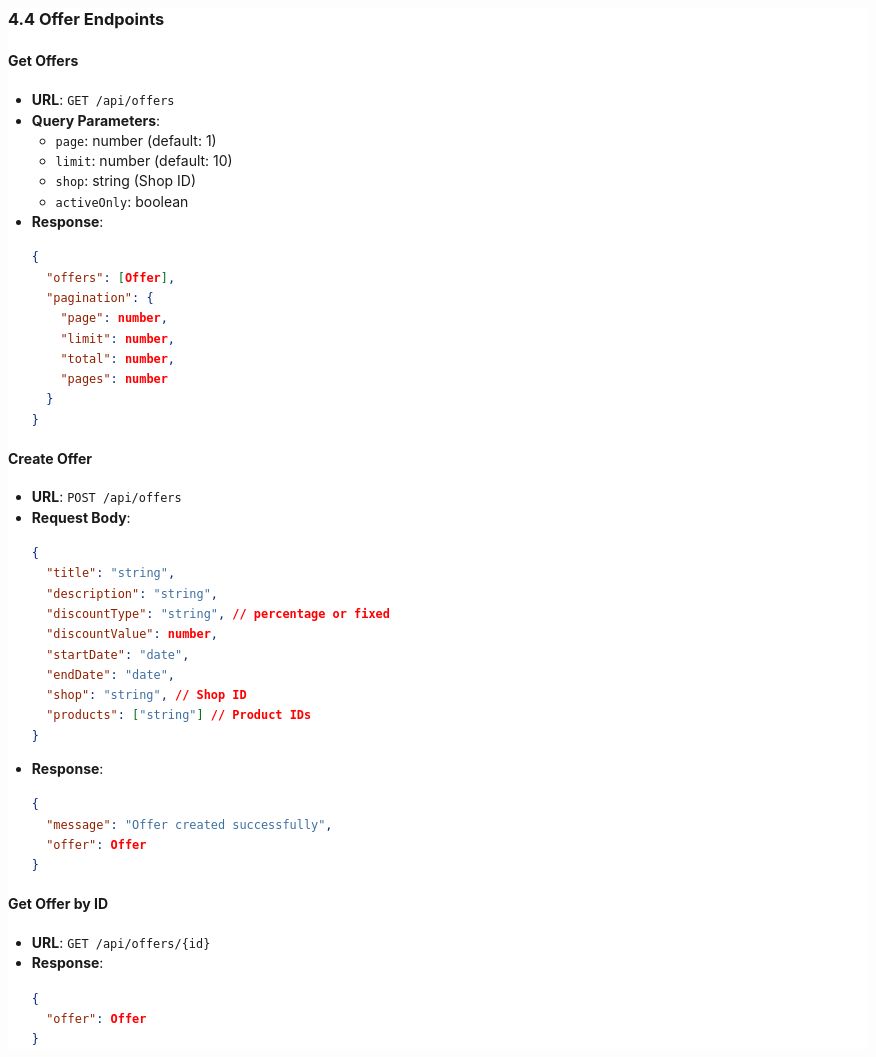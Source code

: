 ### 4.4 Offer Endpoints

#### Get Offers
- **URL**: `GET /api/offers`
- **Query Parameters**:
  - `page`: number (default: 1)
  - `limit`: number (default: 10)
  - `shop`: string (Shop ID)
  - `activeOnly`: boolean
- **Response**:
  ```json
  {
    "offers": [Offer],
    "pagination": {
      "page": number,
      "limit": number,
      "total": number,
      "pages": number
    }
  }
  ```

#### Create Offer
- **URL**: `POST /api/offers`
- **Request Body**:
  ```json
  {
    "title": "string",
    "description": "string",
    "discountType": "string", // percentage or fixed
    "discountValue": number,
    "startDate": "date",
    "endDate": "date",
    "shop": "string", // Shop ID
    "products": ["string"] // Product IDs
  }
  ```
- **Response**:
  ```json
  {
    "message": "Offer created successfully",
    "offer": Offer
  }
  ```

#### Get Offer by ID
- **URL**: `GET /api/offers/{id}`
- **Response**:
  ```json
  {
    "offer": Offer
  }
  ```
